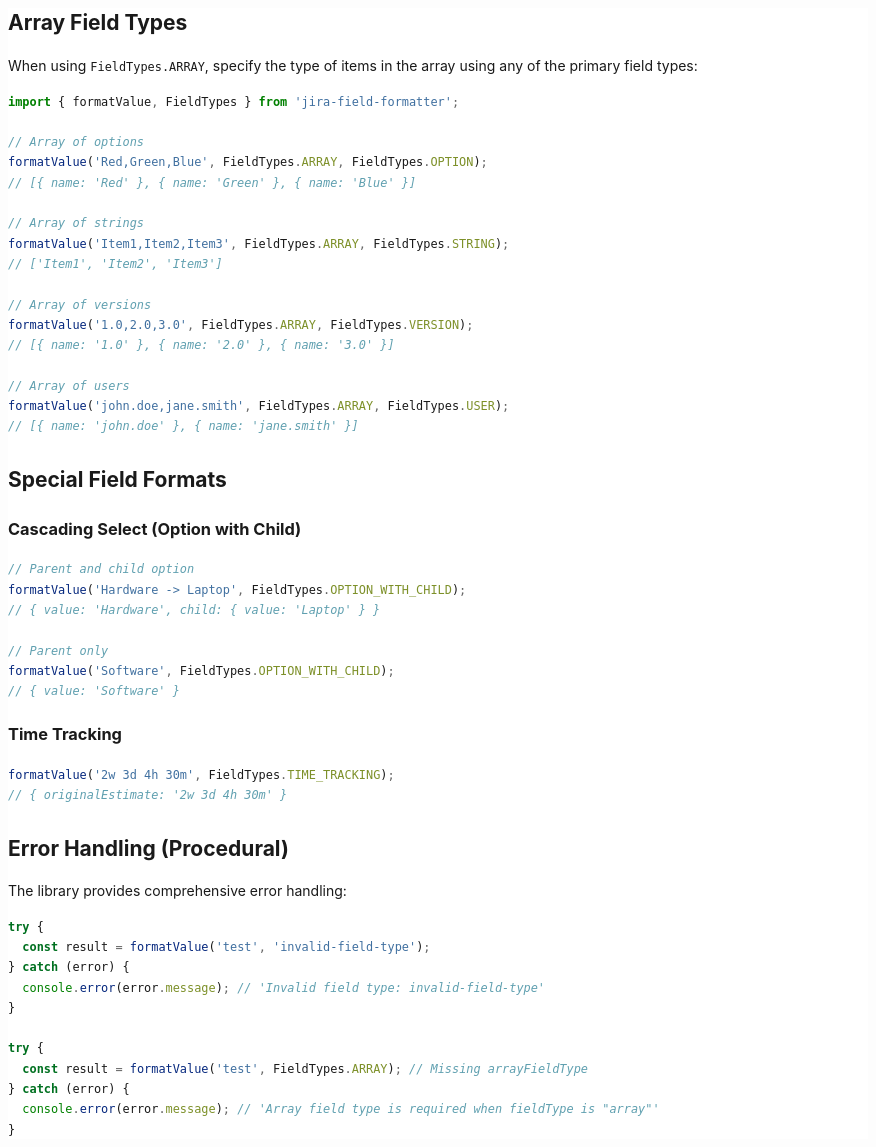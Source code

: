 ## Array Field Types

When using `FieldTypes.ARRAY`, specify the type of items in the array using any of the primary field types:

```javascript
import { formatValue, FieldTypes } from 'jira-field-formatter';

// Array of options
formatValue('Red,Green,Blue', FieldTypes.ARRAY, FieldTypes.OPTION);
// [{ name: 'Red' }, { name: 'Green' }, { name: 'Blue' }]

// Array of strings
formatValue('Item1,Item2,Item3', FieldTypes.ARRAY, FieldTypes.STRING);
// ['Item1', 'Item2', 'Item3']

// Array of versions
formatValue('1.0,2.0,3.0', FieldTypes.ARRAY, FieldTypes.VERSION);
// [{ name: '1.0' }, { name: '2.0' }, { name: '3.0' }]

// Array of users
formatValue('john.doe,jane.smith', FieldTypes.ARRAY, FieldTypes.USER);
// [{ name: 'john.doe' }, { name: 'jane.smith' }]
```

## Special Field Formats

### Cascading Select (Option with Child)
```javascript
// Parent and child option
formatValue('Hardware -> Laptop', FieldTypes.OPTION_WITH_CHILD);
// { value: 'Hardware', child: { value: 'Laptop' } }

// Parent only
formatValue('Software', FieldTypes.OPTION_WITH_CHILD);
// { value: 'Software' }
```

### Time Tracking
```javascript
formatValue('2w 3d 4h 30m', FieldTypes.TIME_TRACKING);
// { originalEstimate: '2w 3d 4h 30m' }
```

## Error Handling (Procedural)

The library provides comprehensive error handling:

```javascript
try {
  const result = formatValue('test', 'invalid-field-type');
} catch (error) {
  console.error(error.message); // 'Invalid field type: invalid-field-type'
}

try {
  const result = formatValue('test', FieldTypes.ARRAY); // Missing arrayFieldType
} catch (error) {
  console.error(error.message); // 'Array field type is required when fieldType is "array"'
}
```
